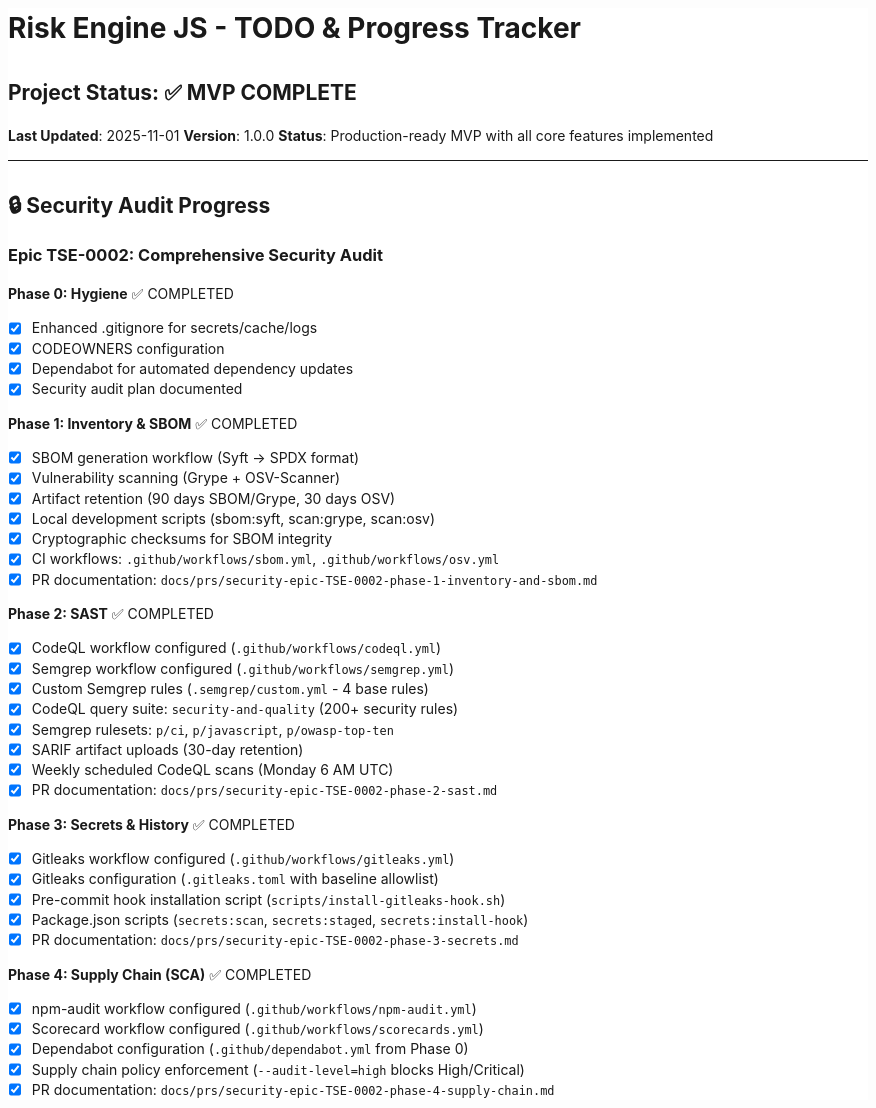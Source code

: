 # Risk Engine JS - TODO & Progress Tracker

## Project Status: ✅ MVP COMPLETE

**Last Updated**: 2025-11-01
**Version**: 1.0.0
**Status**: Production-ready MVP with all core features implemented

---

## 🔒 Security Audit Progress

### Epic TSE-0002: Comprehensive Security Audit

**Phase 0: Hygiene** ✅ COMPLETED
- [x] Enhanced .gitignore for secrets/cache/logs
- [x] CODEOWNERS configuration
- [x] Dependabot for automated dependency updates
- [x] Security audit plan documented

**Phase 1: Inventory & SBOM** ✅ COMPLETED
- [x] SBOM generation workflow (Syft → SPDX format)
- [x] Vulnerability scanning (Grype + OSV-Scanner)
- [x] Artifact retention (90 days SBOM/Grype, 30 days OSV)
- [x] Local development scripts (sbom:syft, scan:grype, scan:osv)
- [x] Cryptographic checksums for SBOM integrity
- [x] CI workflows: `.github/workflows/sbom.yml`, `.github/workflows/osv.yml`
- [x] PR documentation: `docs/prs/security-epic-TSE-0002-phase-1-inventory-and-sbom.md`

**Phase 2: SAST** ✅ COMPLETED
- [x] CodeQL workflow configured (`.github/workflows/codeql.yml`)
- [x] Semgrep workflow configured (`.github/workflows/semgrep.yml`)
- [x] Custom Semgrep rules (`.semgrep/custom.yml` - 4 base rules)
- [x] CodeQL query suite: `security-and-quality` (200+ security rules)
- [x] Semgrep rulesets: `p/ci`, `p/javascript`, `p/owasp-top-ten`
- [x] SARIF artifact uploads (30-day retention)
- [x] Weekly scheduled CodeQL scans (Monday 6 AM UTC)
- [x] PR documentation: `docs/prs/security-epic-TSE-0002-phase-2-sast.md`

**Phase 3: Secrets & History** ✅ COMPLETED
- [x] Gitleaks workflow configured (`.github/workflows/gitleaks.yml`)
- [x] Gitleaks configuration (`.gitleaks.toml` with baseline allowlist)
- [x] Pre-commit hook installation script (`scripts/install-gitleaks-hook.sh`)
- [x] Package.json scripts (`secrets:scan`, `secrets:staged`, `secrets:install-hook`)
- [x] PR documentation: `docs/prs/security-epic-TSE-0002-phase-3-secrets.md`

**Phase 4: Supply Chain (SCA)** ✅ COMPLETED
- [x] npm-audit workflow configured (`.github/workflows/npm-audit.yml`)
- [x] Scorecard workflow configured (`.github/workflows/scorecards.yml`)
- [x] Dependabot configuration (`.github/dependabot.yml` from Phase 0)
- [x] Supply chain policy enforcement (`--audit-level=high` blocks High/Critical)
- [x] PR documentation: `docs/prs/security-epic-TSE-0002-phase-4-supply-chain.md`
